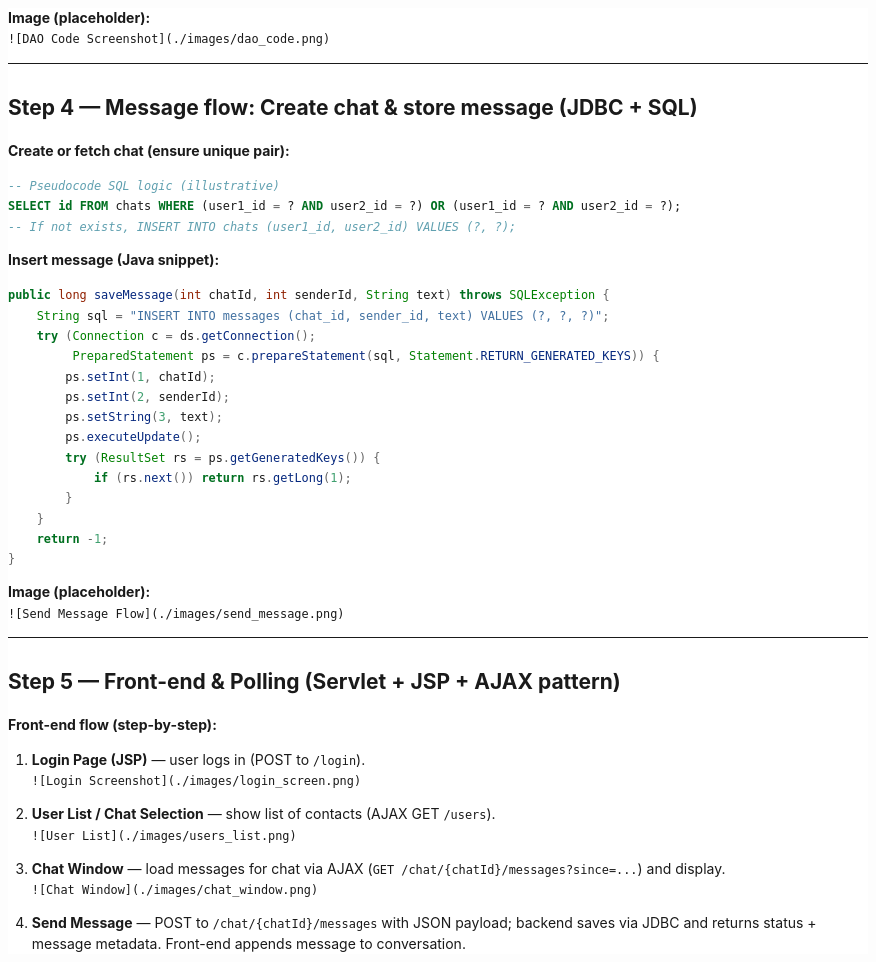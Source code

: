 **Image (placeholder):**  
`![DAO Code Screenshot](./images/dao_code.png)`

---

## Step 4 — Message flow: Create chat & store message (JDBC + SQL)

**Create or fetch chat (ensure unique pair):**

```sql
-- Pseudocode SQL logic (illustrative)
SELECT id FROM chats WHERE (user1_id = ? AND user2_id = ?) OR (user1_id = ? AND user2_id = ?);
-- If not exists, INSERT INTO chats (user1_id, user2_id) VALUES (?, ?);
```

**Insert message (Java snippet):**

```java
public long saveMessage(int chatId, int senderId, String text) throws SQLException {
    String sql = "INSERT INTO messages (chat_id, sender_id, text) VALUES (?, ?, ?)";
    try (Connection c = ds.getConnection();
         PreparedStatement ps = c.prepareStatement(sql, Statement.RETURN_GENERATED_KEYS)) {
        ps.setInt(1, chatId);
        ps.setInt(2, senderId);
        ps.setString(3, text);
        ps.executeUpdate();
        try (ResultSet rs = ps.getGeneratedKeys()) {
            if (rs.next()) return rs.getLong(1);
        }
    }
    return -1;
}
```

**Image (placeholder):**  
`![Send Message Flow](./images/send_message.png)`

---

## Step 5 — Front-end & Polling (Servlet + JSP + AJAX pattern)

**Front-end flow (step-by-step):**

1. **Login Page (JSP)** — user logs in (POST to `/login`).  
    `![Login Screenshot](./images/login_screen.png)`
    
2. **User List / Chat Selection** — show list of contacts (AJAX GET `/users`).  
    `![User List](./images/users_list.png)`
    
3. **Chat Window** — load messages for chat via AJAX (`GET /chat/{chatId}/messages?since=...`) and display.  
    `![Chat Window](./images/chat_window.png)`
    
4. **Send Message** — POST to `/chat/{chatId}/messages` with JSON payload; backend saves via JDBC and returns status + message metadata. Front-end appends message to conversation.
    
